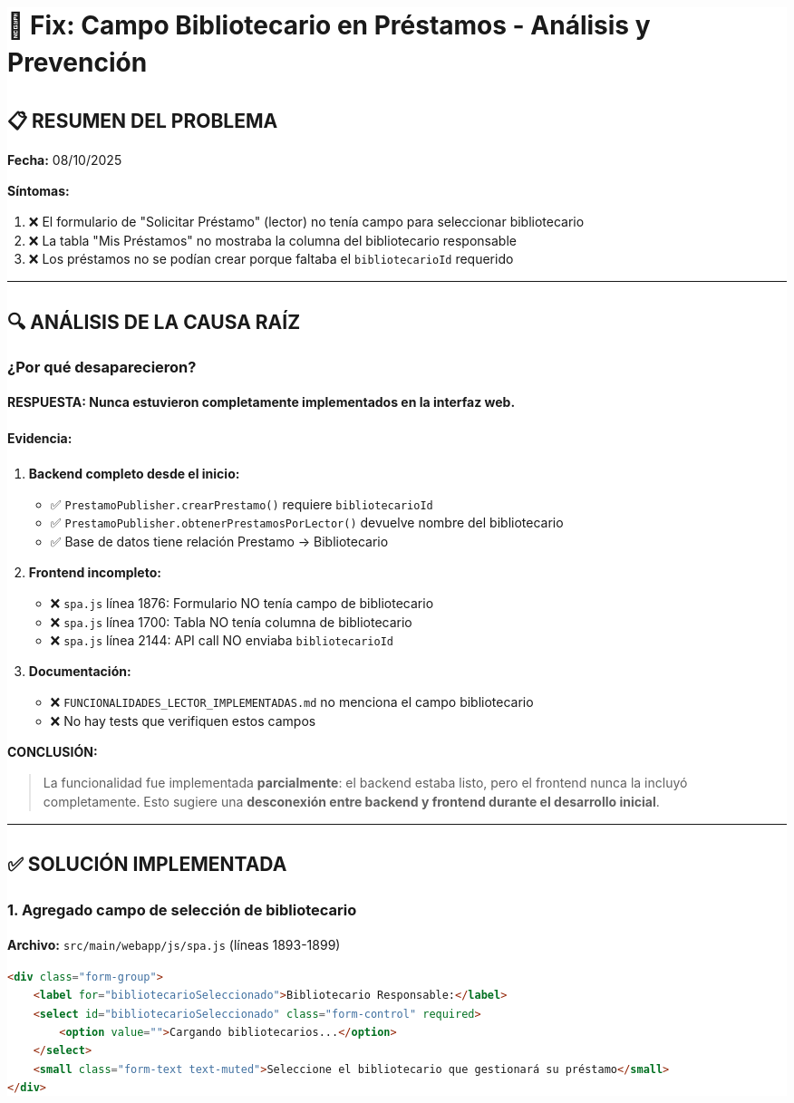 # 🔧 Fix: Campo Bibliotecario en Préstamos - Análisis y Prevención

## 📋 **RESUMEN DEL PROBLEMA**

**Fecha:** 08/10/2025

**Síntomas:**
1. ❌ El formulario de "Solicitar Préstamo" (lector) no tenía campo para seleccionar bibliotecario
2. ❌ La tabla "Mis Préstamos" no mostraba la columna del bibliotecario responsable
3. ❌ Los préstamos no se podían crear porque faltaba el `bibliotecarioId` requerido

---

## 🔍 **ANÁLISIS DE LA CAUSA RAÍZ**

### **¿Por qué desaparecieron?**

**RESPUESTA: Nunca estuvieron completamente implementados en la interfaz web.**

#### **Evidencia:**

1. **Backend completo desde el inicio:**
   - ✅ `PrestamoPublisher.crearPrestamo()` requiere `bibliotecarioId`
   - ✅ `PrestamoPublisher.obtenerPrestamosPorLector()` devuelve nombre del bibliotecario
   - ✅ Base de datos tiene relación Prestamo → Bibliotecario

2. **Frontend incompleto:**
   - ❌ `spa.js` línea 1876: Formulario NO tenía campo de bibliotecario
   - ❌ `spa.js` línea 1700: Tabla NO tenía columna de bibliotecario
   - ❌ `spa.js` línea 2144: API call NO enviaba `bibliotecarioId`

3. **Documentación:**
   - ❌ `FUNCIONALIDADES_LECTOR_IMPLEMENTADAS.md` no menciona el campo bibliotecario
   - ❌ No hay tests que verifiquen estos campos

**CONCLUSIÓN:** 
> La funcionalidad fue implementada **parcialmente**: el backend estaba listo, pero el frontend nunca la incluyó completamente. Esto sugiere una **desconexión entre backend y frontend durante el desarrollo inicial**.

---

## ✅ **SOLUCIÓN IMPLEMENTADA**

### **1. Agregado campo de selección de bibliotecario**
**Archivo:** `src/main/webapp/js/spa.js` (líneas 1893-1899)

```html
<div class="form-group">
    <label for="bibliotecarioSeleccionado">Bibliotecario Responsable:</label>
    <select id="bibliotecarioSeleccionado" class="form-control" required>
        <option value="">Cargando bibliotecarios...</option>
    </select>
    <small class="form-text text-muted">Seleccione el bibliotecario que gestionará su préstamo</small>
</div>
```
